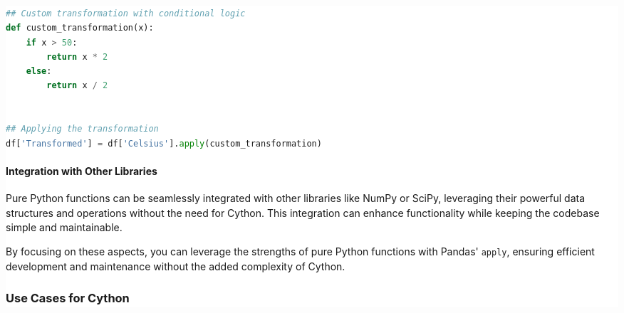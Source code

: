 ```python
## Custom transformation with conditional logic
def custom_transformation(x):
    if x > 50:
        return x * 2
    else:
        return x / 2


## Applying the transformation
df['Transformed'] = df['Celsius'].apply(custom_transformation)
```

#### Integration with Other Libraries

Pure Python functions can be seamlessly integrated with other libraries like NumPy or SciPy, leveraging their powerful
data structures and operations without the need for Cython. This integration can enhance functionality while keeping the
codebase simple and maintainable.

By focusing on these aspects, you can leverage the strengths of pure Python functions with Pandas' `apply`, ensuring
efficient development and maintenance without the added complexity of Cython.

### Use Cases for Cython
